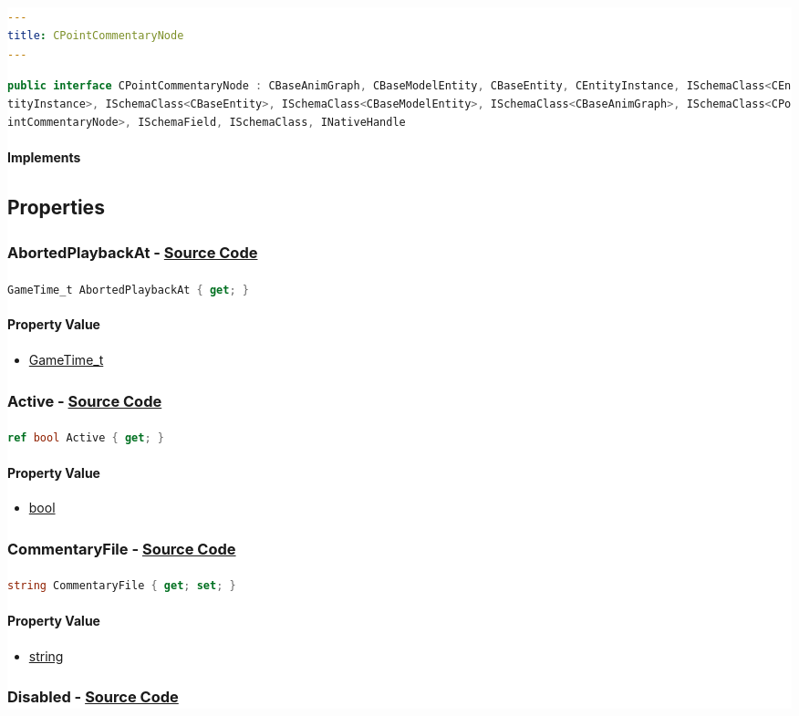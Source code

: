 ```yaml
---
title: CPointCommentaryNode
---
```


```csharp
public interface CPointCommentaryNode : CBaseAnimGraph, CBaseModelEntity, CBaseEntity, CEntityInstance, ISchemaClass<CEntityInstance>, ISchemaClass<CBaseEntity>, ISchemaClass<CBaseModelEntity>, ISchemaClass<CBaseAnimGraph>, ISchemaClass<CPointCommentaryNode>, ISchemaField, ISchemaClass, INativeHandle
```

#### Implements

## Properties

### **AbortedPlaybackAt** - [Source Code](https://github.com/swiftly-solution/swiftlys2/blob/main/managed/src/SwiftlyS2.Generated/Schemas/Interfaces/CPointCommentaryNode.cs#L54)

```csharp
GameTime_t AbortedPlaybackAt { get; }
```

#### Property Value

- [GameTime_t](/docs/api/shared/schemadefinitions/gametime_t)

### **Active** - [Source Code](https://github.com/swiftly-solution/swiftlys2/blob/main/managed/src/SwiftlyS2.Generated/Schemas/Interfaces/CPointCommentaryNode.cs#L60)

```csharp
ref bool Active { get; }
```

#### Property Value

- [bool](https://learn.microsoft.com/dotnet/api/system.boolean)

### **CommentaryFile** - [Source Code](https://github.com/swiftly-solution/swiftlys2/blob/main/managed/src/SwiftlyS2.Generated/Schemas/Interfaces/CPointCommentaryNode.cs#L20)

```csharp
string CommentaryFile { get; set; }
```

#### Property Value

- [string](https://learn.microsoft.com/dotnet/api/system.string)

### **Disabled** - [Source Code](https://github.com/swiftly-solution/swiftlys2/blob/main/managed/src/SwiftlyS2.Generated/Schemas/Interfaces/CPointCommentaryNode.cs#L50)
